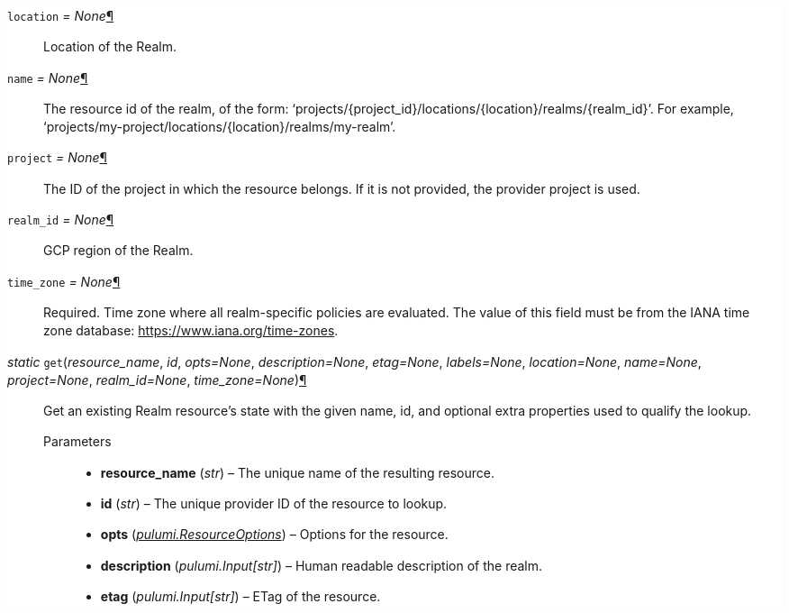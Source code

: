 <dl class="attribute">
<dt id="pulumi_gcp.gameservices.Realm.location">
<code class="sig-name descname">location</code><em class="property"> = None</em><a class="headerlink" href="#pulumi_gcp.gameservices.Realm.location" title="Permalink to this definition">¶</a></dt>
<dd><p>Location of the Realm.</p>
</dd></dl>

<dl class="attribute">
<dt id="pulumi_gcp.gameservices.Realm.name">
<code class="sig-name descname">name</code><em class="property"> = None</em><a class="headerlink" href="#pulumi_gcp.gameservices.Realm.name" title="Permalink to this definition">¶</a></dt>
<dd><p>The resource id of the realm, of the form: ‘projects/{project_id}/locations/{location}/realms/{realm_id}’. For example,
‘projects/my-project/locations/{location}/realms/my-realm’.</p>
</dd></dl>

<dl class="attribute">
<dt id="pulumi_gcp.gameservices.Realm.project">
<code class="sig-name descname">project</code><em class="property"> = None</em><a class="headerlink" href="#pulumi_gcp.gameservices.Realm.project" title="Permalink to this definition">¶</a></dt>
<dd><p>The ID of the project in which the resource belongs.
If it is not provided, the provider project is used.</p>
</dd></dl>

<dl class="attribute">
<dt id="pulumi_gcp.gameservices.Realm.realm_id">
<code class="sig-name descname">realm_id</code><em class="property"> = None</em><a class="headerlink" href="#pulumi_gcp.gameservices.Realm.realm_id" title="Permalink to this definition">¶</a></dt>
<dd><p>GCP region of the Realm.</p>
</dd></dl>

<dl class="attribute">
<dt id="pulumi_gcp.gameservices.Realm.time_zone">
<code class="sig-name descname">time_zone</code><em class="property"> = None</em><a class="headerlink" href="#pulumi_gcp.gameservices.Realm.time_zone" title="Permalink to this definition">¶</a></dt>
<dd><p>Required. Time zone where all realm-specific policies are evaluated. The value of
this field must be from the IANA time zone database:
<a class="reference external" href="https://www.iana.org/time-zones">https://www.iana.org/time-zones</a>.</p>
</dd></dl>

<dl class="method">
<dt id="pulumi_gcp.gameservices.Realm.get">
<em class="property">static </em><code class="sig-name descname">get</code><span class="sig-paren">(</span><em class="sig-param">resource_name</em>, <em class="sig-param">id</em>, <em class="sig-param">opts=None</em>, <em class="sig-param">description=None</em>, <em class="sig-param">etag=None</em>, <em class="sig-param">labels=None</em>, <em class="sig-param">location=None</em>, <em class="sig-param">name=None</em>, <em class="sig-param">project=None</em>, <em class="sig-param">realm_id=None</em>, <em class="sig-param">time_zone=None</em><span class="sig-paren">)</span><a class="headerlink" href="#pulumi_gcp.gameservices.Realm.get" title="Permalink to this definition">¶</a></dt>
<dd><p>Get an existing Realm resource’s state with the given name, id, and optional extra
properties used to qualify the lookup.</p>
<dl class="field-list simple">
<dt class="field-odd">Parameters</dt>
<dd class="field-odd"><ul class="simple">
<li><p><strong>resource_name</strong> (<em>str</em>) – The unique name of the resulting resource.</p></li>
<li><p><strong>id</strong> (<em>str</em>) – The unique provider ID of the resource to lookup.</p></li>
<li><p><strong>opts</strong> (<a class="reference internal" href="../../pulumi/#pulumi.ResourceOptions" title="pulumi.ResourceOptions"><em>pulumi.ResourceOptions</em></a>) – Options for the resource.</p></li>
<li><p><strong>description</strong> (<em>pulumi.Input</em><em>[</em><em>str</em><em>]</em>) – Human readable description of the realm.</p></li>
<li><p><strong>etag</strong> (<em>pulumi.Input</em><em>[</em><em>str</em><em>]</em>) – ETag of the resource.</p></li>